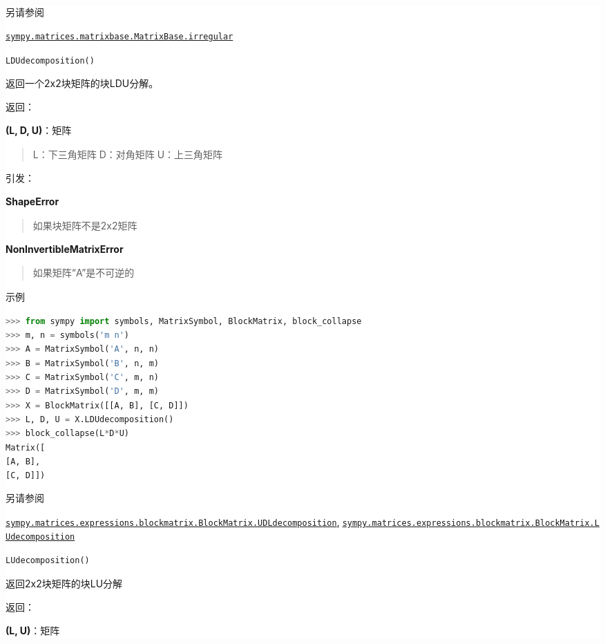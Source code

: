 另请参阅

[`sympy.matrices.matrixbase.MatrixBase.irregular`](matrices.html#sympy.matrices.matrixbase.MatrixBase.irregular "sympy.matrices.matrixbase.MatrixBase.irregular")

```py
LDUdecomposition()
```

返回一个2x2块矩阵的块LDU分解。

返回：

**(L, D, U)**：矩阵

> L：下三角矩阵 D：对角矩阵 U：上三角矩阵

引发：

**ShapeError**

> 如果块矩阵不是2x2矩阵

**NonInvertibleMatrixError**

> 如果矩阵“A”是不可逆的

示例

```py
>>> from sympy import symbols, MatrixSymbol, BlockMatrix, block_collapse
>>> m, n = symbols('m n')
>>> A = MatrixSymbol('A', n, n)
>>> B = MatrixSymbol('B', n, m)
>>> C = MatrixSymbol('C', m, n)
>>> D = MatrixSymbol('D', m, m)
>>> X = BlockMatrix([[A, B], [C, D]])
>>> L, D, U = X.LDUdecomposition()
>>> block_collapse(L*D*U)
Matrix([
[A, B],
[C, D]]) 
```

另请参阅

[`sympy.matrices.expressions.blockmatrix.BlockMatrix.UDLdecomposition`](#sympy.matrices.expressions.blockmatrix.BlockMatrix.UDLdecomposition "sympy.matrices.expressions.blockmatrix.BlockMatrix.UDLdecomposition"), [`sympy.matrices.expressions.blockmatrix.BlockMatrix.LUdecomposition`](#sympy.matrices.expressions.blockmatrix.BlockMatrix.LUdecomposition "sympy.matrices.expressions.blockmatrix.BlockMatrix.LUdecomposition")

```py
LUdecomposition()
```

返回2x2块矩阵的块LU分解

返回：

**(L, U)**：矩阵
